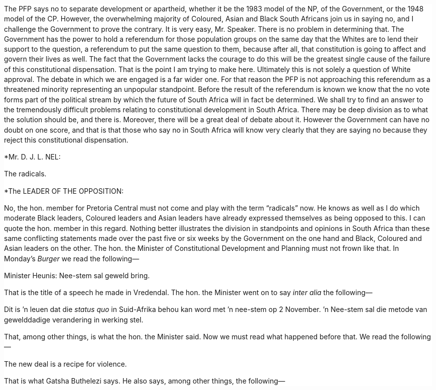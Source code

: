 <p>The PFP says no to separate development or apartheid, whether it be the 1983 model of the NP, of the Government, or the 1948 model of the CP. However, the overwhelming majority of Coloured, Asian and Black South Africans join us in saying no, and I challenge the Government to prove the contrary. It is very easy, Mr. Speaker. There is no problem in determining that. The Government has the power to hold a referendum for those population groups on the same day that the Whites are to lend their support to the question, a referendum to put the same question to them, because after all, that constitution is going to affect and govern their lives as well. The fact that the Government lacks the courage to do this will be the greatest single cause of the failure of this constitutional dispensation. That is the point I am trying to make here. Ultimately this is not solely a question of White approval. The debate in which we are engaged is a far wider one. For that reason the PFP is not approaching this referendum as a threatened minority representing an unpopular standpoint. Before the result of the referendum is known we know that the no vote forms part of the political stream by which the future of South Africa will in fact be determined. We shall try to find an answer to the tremendously difficult problems relating to constitutional development in South Africa. There may be deep division as to what the solution should be, and there is. Moreover, there will be a great deal of debate about it. However the Government can have no doubt on one score, and that is that those who say no in South Africa will know very clearly that they are saying no because they reject this constitutional dispensation.</p>

</speech>

<speech by="#nel">

<from>*Mr. <person refersTo="hansard_za">D. J. L. NEL</person>:</from>

<p>The radicals.</p>

</speech>

<speech by="#leader_of_the_opposition">

<from>*The <person refersTo="hansard_za">LEADER OF THE OPPOSITION</person>:</from>

<p>No, the hon. member for Pretoria Central must not come and play with the term &#x201C;radicals&#x201D; now. He knows as well as I do which moderate Black leaders, Coloured leaders and Asian leaders have already expressed themselves as being opposed to this. I can quote the hon. member in this regard. Nothing better illustrates the division in standpoints and opinions in South Africa than these same conflicting statements made over the past five or six weeks by the Government on the one hand and Black, Coloured and Asian leaders on the other. The hon. the Minister of Constitutional Development and Planning must not frown like that. In Monday&#x2019;s <i>Burger</i> we read the following&#x2014;</p>

<block name="quote">Minister Heunis: Nee-stem sal geweld bring.</block>

<p>That is the title of a speech he made in Vredendal. The hon. the Minister went on to say <i>inter alia</i> the following&#x2014;</p>

<block name="quote">Dit is &#x2019;n leuen dat die <i>status quo</i> in Suid-Afrika behou kan word met &#x2019;n nee-stem op 2 November. &#x2019;n Nee-stem sal die metode van gewelddadige verandering in werking stel.</block>

<p>That, among other things, is what the hon. the Minister said. Now we must read what happened before that. We read the following&#x2014;</p>

<block name="quote">The new deal is a recipe for violence.</block>

<p>That is what Gatsha Buthelezi says. He also says, among other things, the following&#x2014;</p>
